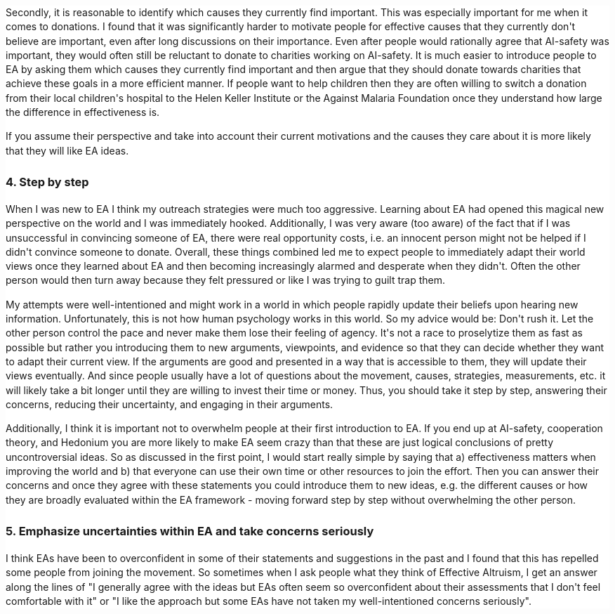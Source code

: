 Secondly, it is reasonable to identify which causes they currently find important. This was especially important for me when it comes to donations. I found that it was significantly harder to motivate people for effective causes that they currently don't believe are important, even after long discussions on their importance. Even after people would rationally agree that AI-safety was important, they would often still be reluctant to donate to charities working on AI-safety. It is much easier to introduce people to EA by asking them which causes they currently find important and then argue that they should donate towards charities that achieve these goals in a more efficient manner. If people want to help children then they are often willing to switch a donation from their local children's hospital to the Helen Keller Institute or the Against Malaria Foundation once they understand how large the difference in effectiveness is.

If you assume their perspective and take into account their current motivations and the causes they care about it is more likely that they will like EA ideas.

### 4. Step by step

When I was new to EA I think my outreach strategies were much too aggressive. Learning about EA had opened this magical new perspective on the world and I was immediately hooked. Additionally, I was very aware (too aware) of the fact that if I was unsuccessful in convincing someone of EA, there were real opportunity costs, i.e. an innocent person might not be helped if I didn't convince someone to donate. Overall, these things combined led me to expect people to immediately adapt their world views once they learned about EA and then becoming increasingly alarmed and desperate when they didn't. Often the other person would then turn away because they felt pressured or like I was trying to guilt trap them.

My attempts were well-intentioned and might work in a world in which people rapidly update their beliefs upon hearing new information. Unfortunately, this is not how human psychology works in this world. So my advice would be: Don't rush it. Let the other person control the pace and never make them lose their feeling of agency. It's not a race to proselytize them as fast as possible but rather you introducing them to new arguments, viewpoints, and evidence so that they can decide whether they want to adapt their current view. If the arguments are good and presented in a way that is accessible to them, they will update their views eventually. And since people usually have a lot of questions about the movement, causes, strategies, measurements, etc. it will likely take a bit longer until they are willing to invest their time or money. Thus, you should take it step by step, answering their concerns, reducing their uncertainty, and engaging in their arguments.

Additionally, I think it is important not to overwhelm people at their first introduction to EA. If you end up at AI-safety, cooperation theory, and Hedonium you are more likely to make EA seem crazy than that these are just logical conclusions of pretty uncontroversial ideas. So as discussed in the first point, I would start really simple by saying that a) effectiveness matters when improving the world and b) that everyone can use their own time or other resources to join the effort. Then you can answer their concerns and once they agree with these statements you could introduce them to new ideas, e.g. the different causes or how they are broadly evaluated within the EA framework - moving forward step by step without overwhelming the other person.

### 5. Emphasize uncertainties within EA and take concerns seriously

I think EAs have been to overconfident in some of their statements and suggestions in the past and I found that this has repelled some people from joining the movement. So sometimes when I ask people what they think of Effective Altruism, I get an answer along the lines of "I generally agree with the ideas but EAs often seem so overconfident about their assessments that I don't feel comfortable with it" or "I like the approach but some EAs have not taken my well-intentioned concerns seriously".
